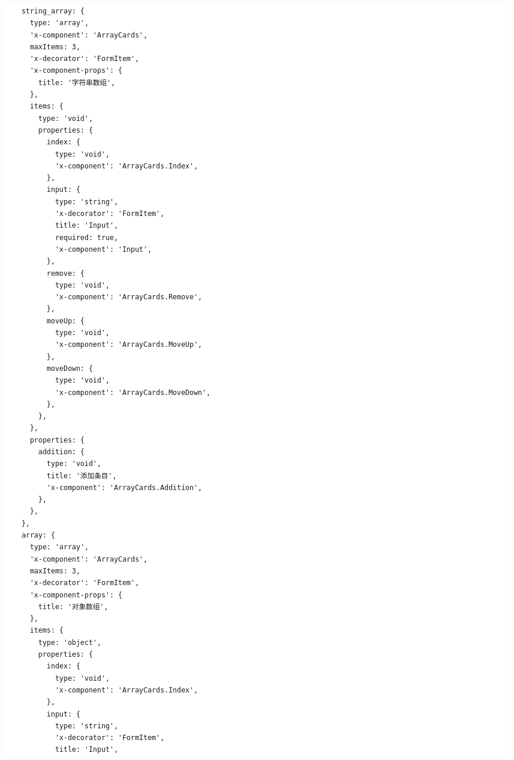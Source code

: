 ```tsx
    string_array: {
      type: 'array',
      'x-component': 'ArrayCards',
      maxItems: 3,
      'x-decorator': 'FormItem',
      'x-component-props': {
        title: '字符串数组',
      },
      items: {
        type: 'void',
        properties: {
          index: {
            type: 'void',
            'x-component': 'ArrayCards.Index',
          },
          input: {
            type: 'string',
            'x-decorator': 'FormItem',
            title: 'Input',
            required: true,
            'x-component': 'Input',
          },
          remove: {
            type: 'void',
            'x-component': 'ArrayCards.Remove',
          },
          moveUp: {
            type: 'void',
            'x-component': 'ArrayCards.MoveUp',
          },
          moveDown: {
            type: 'void',
            'x-component': 'ArrayCards.MoveDown',
          },
        },
      },
      properties: {
        addition: {
          type: 'void',
          title: '添加条目',
          'x-component': 'ArrayCards.Addition',
        },
      },
    },
    array: {
      type: 'array',
      'x-component': 'ArrayCards',
      maxItems: 3,
      'x-decorator': 'FormItem',
      'x-component-props': {
        title: '对象数组',
      },
      items: {
        type: 'object',
        properties: {
          index: {
            type: 'void',
            'x-component': 'ArrayCards.Index',
          },
          input: {
            type: 'string',
            'x-decorator': 'FormItem',
            title: 'Input',
```